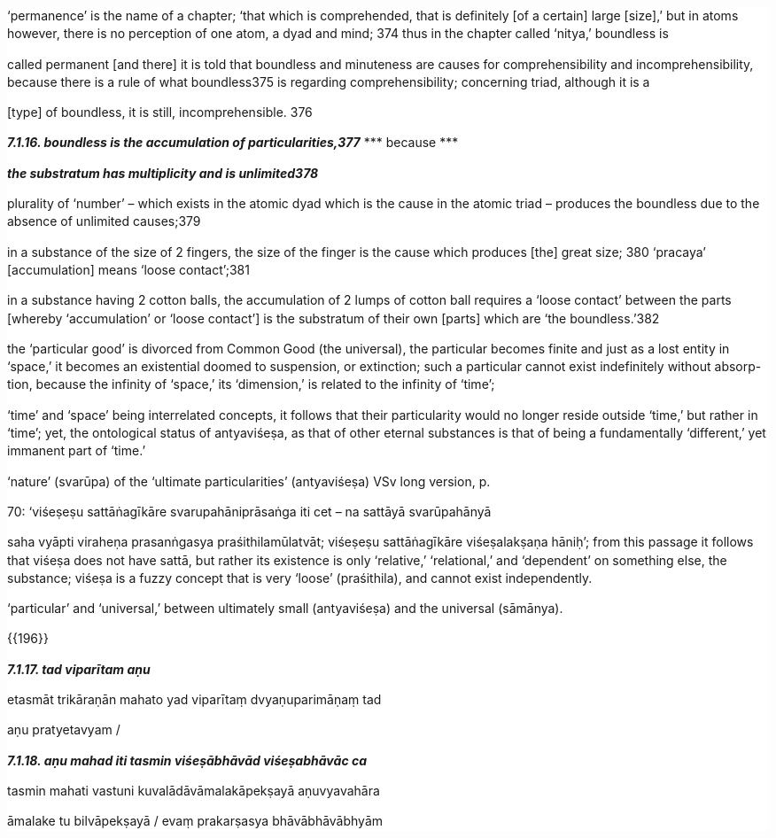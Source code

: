 ‘permanence’ is the name of a chapter; ‘that which is comprehended, that is definitely \[of a certain\] large \[size\],’ but in atoms however, there is no perception of one atom, a dyad and mind; 374 thus in the chapter called ‘nitya,’ boundless is 

called permanent \[and there\] it is told that boundless and minuteness are causes for comprehensibility and incomprehensibility, because there is a rule of what boundless375 is regarding comprehensibility; concerning triad, although it is a 

\[type\] of boundless, it is still, incomprehensible. 376

***7.1.16. boundless is the accumulation of particularities,377*** *** because ***

***the substratum has multiplicity and is unlimited378***

plurality of ‘number’ – which exists in the atomic dyad which is the cause in the atomic triad – produces the boundless due to the absence of unlimited causes;379 

in a substance of the size of 2 fingers, the size of the finger is the cause which produces \[the\] great size; 380 ‘pracaya’ \[accumulation\] means ‘loose contact’;381 

in a substance having 2 cotton balls, the accumulation of 2 lumps of cotton ball requires a ‘loose contact’ between the parts \[whereby ‘accumulation’ or ‘loose contact’\] is the substratum of their own \[parts\] which are ‘the boundless.’382

the ‘particular good’ is divorced from Common Good \(the universal\), the particular becomes finite and just as a lost entity in ‘space,’ it becomes an existential doomed to suspension, or extinction; such a particular cannot exist indefinitely without absorp-tion, because the infinity of ‘space,’ its ‘dimension,’ is related to the infinity of ‘time’; 

‘time’ and ‘space’ being interrelated concepts, it follows that their particularity would no longer reside outside ‘time,’ but rather in ‘time’; yet, the ontological status of antyaviśeṣa, as that of other eternal substances is that of being a fundamentally ‘different,’ yet immanent part of ‘time.’

[^379]: the commentator seems to doubt that causes can form ‘boundless,’ or ‘accumulation’; cause produces effect, and once the effect perishes cause perishes too. 

[^380]: ‘boundless’ \(mahattva\) takes shape as result of additions ranging from simple to complex, from one to many. 

[^381]: about ‘loose contact’ see Vādīndra’s polemical passage which argues for the real 

‘nature’ \(svarūpa\) of the ‘ultimate particularities’ \(antyaviśeṣa\) VSv long version, p. 

70: ‘viśeṣeṣu sattāṅagīkāre svarupahāniprāsaṅga iti cet – na sattāyā svarūpahānyā 

saha vyāpti viraheṇa prasanṅgasya praśithilamūlatvāt; viśeṣeṣu sattāṅagīkāre viśeṣalakṣaṇa hāniḥ’; from this passage it follows that viśeṣa does not have sattā, but rather its existence is only ‘relative,’ ‘relational,’ and ‘dependent’ on something else, the substance; viśeṣa is a fuzzy concept that is very ‘loose’ \(praśithila\), and cannot exist independently. 

[^382]: ‘accumulation’ \(pracaya\) is a key concept for understanding the dilemma between 

‘particular’ and ‘universal,’ between ultimately small \(antyaviśeṣa\) and the universal \(sāmānya\). 

{{196}}

***7.1.17. tad viparītam aṇu***

etasmāt trikāraṇān mahato yad viparītaṃ dvyaṇuparimāṇaṃ tad 

aṇu pratyetavyam /

***7.1.18. aṇu mahad iti tasmin viśeṣābhāvād viśeṣabhāvāc ca***

tasmin mahati vastuni kuvalādāvāmalakāpekṣayā aṇuvyavahāra 

āmalake tu bilvāpekṣayā / evaṃ prakarṣasya bhāvābhāvābhyām 


[^358]: see, for example, the list given in sūtra 1.1.5. 
[^359]: whether ‘because of connection with fire’ or ‘because connection and fire,’ it seems a debatable translation. 
[^360]: ‘inherence’ \(samavāya\) opposed to saṃyoga is supposed to explain a form of ‘occurrence’ \(vṛtti\), a ‘dependent occurrence’ of holes in their parts or of attributes in their substratum. 
[^361]: qualities are permanent and by ‘manifestation’ of quality from another quality one may understand what seems to be the pīlupākavāda theory of qualities of atoms, whereby qualities are not destroyed but rather transformed as a result of a contact with fire. 
[^362]: alternative translation: ‘because from qualities such as black and so forth, different qualities are produced separately, therefore, earlier qualities of atom are destroyed, because something which has qualities cannot produce other qualities \[simultaneously\]’; what derives from this gloss is the capacity of production of new qualities successively, not simultaneously, and only after the previous ones have disappeared. 
[^363]: ‘impermanence’ \(nitya\) here refers to qualities. 
[^364]: sūtra indicates the permanence of ‘substance’ \(dravya\). 
[^365]: regarding the dissolution of form-colour in relation to its substratum \(pot\). see VSc 7.1.4. 
[^366]: ‘salila’ another term for ‘water,’ ‘liquid,’ ‘tears.’
[^367]: the permanence of qualities is acknowledged. 
[^368]: alternative translation: when the substratum is destroyed, the qualities are destroyed too; when the permanent substances exist, the permanent qualities exist too. 
[^369]: originally a substance has no \(specific\) qualities, for qualities are produced afterwards \(asatkāryavāda\); nor does it have motions, which brings us to infer that the English translation of ‘dravya’ is closer to ‘essence’ rather than a ‘concrete thing.’
[^370]: ‘motion’ \(karman\) has no qualities, such as a substance can have. 
[^371]: what could be the ‘subject-matter’ referred to here? the commentator says that subject-matter can be ‘undistinguished \(aviśeṣa\) from the qualities of the entire whole’; the answer may be drawn from the first line of the same gloss ‘qualities are produced due to the qualities of cause,’ which leaves us to infer that a substance has 2 sets 
[^372]: there are 3 kinds of substantiality: essential-universal; accidental-particular; and the specific-genera \(sāmānyaviśeṣa\). 
[^373]: ‘contact’ \(saṃyoga\) takes place only among substances, whereas ‘inherence’ 
[^374]: the question to which the gloss attempts an answer is the following: starting with which size is the perception of an entity possible? The atom cannot be perceived because it is too small, neither dyad, nor even ‘mind’ which is of the size of an atom; it appears that for Vaiśeṣikas, it is possible to perceive ‘soul’ through ‘awareness’ \(see VSc 3.2.13\) but not ‘mind’ which is too small – unless one is an advanced yogi. 
[^375]: ‘ordinary perception’ \(pratyakṣa\) is possible with things that can be ‘seen’ somehow, therefore the size of ‘boundless’ of an entity begins with triad upwards \(such as the quality of ‘number’ applies to anything beyond ‘number two’; not with ‘zero’ or 
[^376]: the view that triad \(tryaṇuka\) is still un-graspable \(VSc 4.1.8\) differentiates Candrānanda from other Vaiśeṣika commentators, an observation upheld by both Isaacson and Priesendanz. 
[^377]: sūtra appears to acknowledge the difference between ‘multiplicity of causes’ 
[^378]: ‘accumulation of particularity’ is a very important concept in establishing the role of viśeṣa and antyaviśeṣa in relation to the knowledge of ‘universals’ \(sāmānya\); substances which are said to be vibhū, like ‘vacuum’ and ‘soul,’ include immanently in themselves a multitude of particularities \(pracayaviśeṣa\); the concept of ‘particularity’ 
[^383]: if boundless is a ‘reality’ \(the accumulation of parts\) so also the minuteness \(the many small parts that constitute great accumulation, e.g. antyaviśeṣa\) is; Vaiśeṣika sees no contradiction between one and many, between universal and particular. 
[^384]: ‘kuvala’ \(Ziziphus mauritiana\) refers most probably to the jujube tree and its fruit, whose precise natural distribution is uncertain due to its extensive cultivation; its origin is thought to be in southern Asia \(between Lebanon, northern India, and southern and central China\). 
[^385]: ‘āmalaka’ \(Emblica officinalis\) may refer to the gooseberry fruit, a species of ribes \(which includes currants\); it is spread in India \(where it is used in pickle\), the Caucasus, and northern Africa; it has a symbolical value in Theravada Buddhism. 
[^386]: ‘bilva’ \(Ægle marmelos\) possibly ‘Bengal quince,’ known as the ‘golden apple,’ is a species of a tree native to the Indian subcontinent and Southeast Asia; it grows in 
[^387]: alternative translation: ‘because one and the same thing can be minute and large at the same “time”’; everything can be large and small when it is compared with the size of other things, both of which are an aspect of oneness; a small and a big thing, minuteness and largeness, can be simultaneous; but ‘time’ is not simultaneous, for as we shall see, it is a sum of units, only; it is conceived as a succession of minute points which together form the extended infinite and eternal ‘time’ which is metaphorically expressed; the main subject in this sūtra is not ‘time,’ but the fruit discussed in the previous gloss. 
[^388]: in other words, oneness of time is to be taken ‘metaphorically.’
[^389]: if there is absence of ‘minuteness’ and ‘boundless’ in the parts, then there is absence of ‘minuteness’ and ‘boundless’ in the ‘whole’ \(oneness\); whatever exists in parts, that is also present in the ‘whole’; Indian philosophy overcomes the Greek philosophical dilemma between parts and whole, logos-logos, addressed from very early by Anaximander. 
[^390]: ‘has, have’ is translated when we have the bahuvrīhi compound; but when we have the tatpuruṣa compound we translate by ‘is, are’; as Professor Thite clarifies, in the Vedic texts, there are accents, and with the help of such accents one can decide whether a word is a tatpuruṣa compound or bahuvrīhi; the ‘udātta’ accent, for instance, is not shown by any marks in Sanskrit, but in the Romanised texts, it is marked with a sign of a single apostrophe; in a tatpuruṣa compound, the accent stays on the second part of the compound but in the bahuvrīhi compound the accent stays on the first part of the compound \(see Aufrecht’s edition of Rig Veda\). 
[^391]: as in the preceding gloss 7.1.21, Candrānanda speaks of karmaguṇa, or guṇakarmani; earlier we mentioned that motions do not have qualities. 
[^392]: ‘viśeṣabhāva’ may be the ultimate existential \(antyaviśeṣa\) in the system’s theory of individuation, which ‘measures’ both the intervals as well as the sizes of things. 
[^393]: ‘devoid’ of minuteness and boundless; this sūtra must be read in relation to 7.1.22. 
[^394]: devoid of shortness and lengthiness; this sūtra must be read as a continuation of 7.1.22. 
[^395]: ‘absence of the inherence of oneness in the multiplicity of causes’ indicates that inherence is a different concept from the connection between ‘units’ out of which ‘multiplicity’ is made; it may well be the case that ‘oneness’ is not one and the same concept as ‘unit.’
[^396]: the 4 dimensions \(caturvidhaṃ parimāṇaṃ\) are ‘minuteness’ \(aṇutva\), ‘largeness’ 
[^397]: the gloss clarifies that shortness and lengthiness refer to the fixed dimension of things and should not be confused with other qualities such as ‘number.’
[^398]: atoms are said to be globular \(or spherical\) but form a ‘continuum’ of a whole all-pervasive substance seen as a collection of minute entities; a comparable view that began with speculations from Aristotle’s Physics \(232b20\) was professed at Oxford in the 13th century but rejected as heretical by the Paris Condemnations in 1277. 
[^399]: the view according to whatever is globular is eternal derived from the definition about the composition of a substance; whatever has parts \[or corners\] is dissolvable; a globular object not only cannot have parts, but also by not having corners, it cannot ‘cling’ 
[^400]: sūtra draws a sharp distinction between ‘ontological knowledge’ and ‘logical knowledge’; the latter is based on ‘inferential marks’ \(liṅga\) and seems to have a lesser importance than ontological knowledge. 
[^401]: the impossibility of the existence of a substance having no measurement is the mark of the possibility \[of the measurement of the atom\]; ‘saṃbhava’ is translated with 
[^402]: there is a difference between infinity and magnitude, for Vaiśeṣika seems to differentiate between vibhava and mahat. 
[^403]: that ‘soul’ is omnipresent is only a conjecture from VS 7.1.28–29. 
[^404]: as elsewhere in this commentary ‘bhāva’ has been translated with ‘existential’ and 
[^405]: the explanation of mind as atomic leads to another speculation \(possibly from the side of yogis\), namely that thinking is generally a successive, not simultaneous process; the argument Candrānanda puts forward is based on sheer logics; because mind is atomic, it cannot be in 2 places at the same time, nor simultaneous; these latter characteristics belong to substances that are all-pervasive \(time-space, soul, and vacuum\). 
[^406]: the principle of causality or ‘consequentiality’ is followed by both ‘time’ and ‘space,’ 
[^407]: time inferred from ‘existence everywhere’ shows that ‘time’ is similar to ‘space’ and has an implied spatial or locative value as well. 
[^408]: Vaiśeṣika is a ‘philosophy of difference and particularity,’ so number plays a major role in demonstrating the differential nature of reality and its constituents. 
[^409]: pṛthaktva is one of the generic qualities of ‘soul,’ ‘time,’ and ‘space’; like the categories of sāmānya and viśeṣa – being correspondent to each other – pṛthaktva \(separateness\) and ekatva \(oneness\) should be analysed in mutual correspondence. 
[^410]: dvitva \(reduplication or separateness\) accounts for the infinite division of things belonging to the same class \(genera\), and in this respect one can say that a substance, as well as being a produced effect can be multiplied ad infinitum, remaining thus, from an ontological point of view, both one and many, both identical and separated; it is in this way that ‘soul,’ ‘time,’ and ‘space’ subsist in their abstract yet essential ontological realm. 
[^411]: this is an important passage as it further elucidates what ‘sāmānya bhāva’ is in relation to the reality of particularity and universality, which both have an infinite extension, 
[^412]: alternatively: oneness and separateness. 
[^413]: when in Vaiśeṣika we have the mahābhūtas which are said to be impermanent, this transitory character applies only to the concrete form of mahābhūtas, however, the atoms constituting these mahābhūtas are permanent; so ultimately, substance is impermeant or eternal, even though it suffers modification and change. 
[^414]: the impermanence refers, therefore, to the nature of the effect and products to subsist ontological change \(pīlupākavāda\). 
[^415]: this sūtra should be read as a continuation of 7.2.2. 
[^416]: sūtra tries to avoid infinite regress, because if ‘oneness’ and ‘distinctness’ were derived from each other, the ontological knowledge \(which usually acknowledges a substratum\) would no longer be a valid ground for demonstration. 
[^417]: in other words, motions and qualities do not possess other qualities \(such as separateness and oneness\) for otherwise they would lead to infinite regress, and the ontological nature and definition of qualities would be lost. 
[^418]: possibly here a refutation of a Vedānta position. 
[^419]: as mentioned, ‘vacuum,’ ‘space,’ ‘time,’ and ‘soul’ are devoid of motion \(VSc 5.2.23\), and ‘soul,’ for instance, can exist in the soteriological state as deprived of specific qualities. 
[^420]: the beginning of the sentence can be translated with the ablative \(pañcamī vibhakti\), namely ‘because,’ ‘since,’ and ‘if.’
[^421]: ‘there will be only difference’ \(between oneness of substances and oneness of qualities\). 
[^422]: ‘oneness’ and ‘distinctness’ do not characterise perishable effect-products; they seem to characterise essences, and substances that have a permanent nature, however abstract these may be; thus, we may say giving that ‘time-space’ and ‘soul’ possess 
[^423]: ‘causality’ and ‘substance’ are the most fundamental philosophical concepts in Vaiśeṣika. 
[^424]: ākāśa \(elsewhere translated as ‘vacuum’\) should not be confused with ‘space’ \(diś\), elsewhere translated as ‘direction.’
[^425]: as in other glosses, we have translated ‘vibhāga’ as ‘separation’ and ‘disjunction’ 
[^426]: VSc 7.2.11 contains 3 types of ‘disjunction’: when a thing goes away; when both things separate; and when there is a ‘disjunction’ there is another ‘disjunction.’
[^427]: as with other glosses, here ‘saṃyoga’ has been translated as ‘contact’ and conjunction’ interchangeably. 
[^428]: ‘largeness’ which is a form of universal is explained as not having ‘disjunction.’
[^429]: the sūtra is translated negatively by Ganesh Thite: ‘motions have no motions; qualities have no qualities.’
[^430]: Thite says that effect can exist without cause, after the cause disappears; the sūtra aims to prove the independent ontological reality of ‘contact’ and ‘separation’ without appealing to logical inference. 
[^431]: the gloss refers to the difference between yutasiddha and samavāya; it is a clear distinction between a combination of entities, and inherence between 2 concepts; see the saṃyoga and samavāya distinction. 
[^432]: Vaiśeṣika does not approve of the view according to which ‘meaning’ is intimately attached to the sound-word, for it wishes to stick to its own asatkāryavāda theory that words are ‘new’ and therefore language is always conventional not eternal, or pre-existent as the Mīmāṃsākas would acknowledge. 
[^433]: quality has no relation of combination with the substance; it can only inhere; ‘qualitiness’ \(guṇatva\) – which is used in the sūtra – is the state of having a quality, not only of being a quality. 
[^434]: for a reminder of the list of qualities, see VSc 1.1.5. 
[^435]: once again, there is a difference between prayujate \(to set in movement\) and saṃbandha \(connection\); this gloss tells us about the relationship between motion and qualities. 
[^436]: the previous gloss 7.2.14 speaks of a prayujate \(plunging\) with motions and effects, but this sūtra seems to contradict it. 
[^437]: the system reaffirms its commitment to realism; real connections cannot be made with mere concepts or to non-extant things; saṃyoga – the term used here – is referring only to the relation between real existentials. 
[^438]: ‘artha’ within Vaiśeṣika’s realistic framework refers to ‘object’ and ‘meaning’ as well. 
[^439]: there is no gloss offered here by Candrānanda, and for the same sūtra Vādīndra glosses this only: ‘tasmād iti śeṣaḥ’ \(‘therefore this the remaining part’ may indicate that the commentator drew a final conclusion here, namely that language is not eternal, but only conventional, as the sūtra settled it\). 
[^440]: this is an objection contrary to Vaiśeṣika’s theory of language that does not see an intimate relation between ‘meaning’ and ‘sound.’
[^441]: a question should be asked as to whether saṃbandha in Vaiśeṣika is a real ontological relation or a logico-inferential one. 
[^442]: the nature of language in Vaiśeṣika is radically different from the Mīmāṃsā’s; language is ‘conventional’ or artificial, that is to say, can be created by humans through new conventions. 
[^443]: This could be Mīmāṃsākas’ objection according to which meaning and word are eternal, being, as it were, connected with ākāśa. 
[^444]: The nature of word and meaning is thus not eternal as Mīmāṃsā maintains, but a convention settled by rules \(e.g. by grammarians such as Pāṇini\); in this respect, language, truth, and knowledge itself are ‘compositional’; the convention of words, as āhnika 6.2. made clear, is through the act of naming, by ṛṣis or God. 
[^445]: On ‘buddhyapekṣam,’ see VSc 1.2.3 in conjunction with vyāvṛttibuddhi a specific cognitive function that has access to grasping the differentiated nature of things, VSc 1.2.6; namely to perceive things in their ultimate differentness; as Candrānanda says this type of cognition is produced in those seers \(tad darśināṁ\) who can draw such minute differentiations about the ultimate particularities, specifically about those things that have an indistinguishable shape and quality \(vartamānāstulyākṛtiguṇeṣu\). 
[^446]: to be ‘dependent on cognition’ means that cognition mediated by the atomic mind distinguishes between pairs of opposite ontological categories, as well as in successive units, which follow one another. If there is something that defines the original 
[^447]: ‘existentials’ are not explicitly mentioned here; Vaiśeṣika students need familiarisa-tion not only with the odd Sanskrit syntax but also with the style of this darśana as well. 
[^448]: ‘karmaguṇa’ has been translated here not as a compound as it elsewhere in this commentary, but rather as 2 different nouns. 
[^449]: inherence of ‘particularity’ in ‘universality’ is a doctrine that explains the web of interrelations that exists in the worldview of this system; there are no longer enigmas, or contradictions between particular and universal; the interrelatedness of the two is something that has been developed in other Middle Eastern traditions too \(Hebrew, Syriac, Islamic Sufi\). 
[^450]: ‘inherence’ explains that ‘real’ or ‘existential’ \(bhava\) is something other than the real categories of substance, quality, and motion, because reality is something that 
[^451]: ‘inherence’ \(samavāya\) is defined as a real independent category. 
[^452]: see sūtra 7.2.29. 
[^453]: oneness and universality are coextensive with the sādharmyic cognition; it focuses on simplicity of the abstract substances and entities in general. 
[^454]: ‘hic et nunc’ type of experience may be a form of intuition that ultimately leads to the knowledge of ‘tattva,’ which in certain contexts has been translated with ‘essence.’